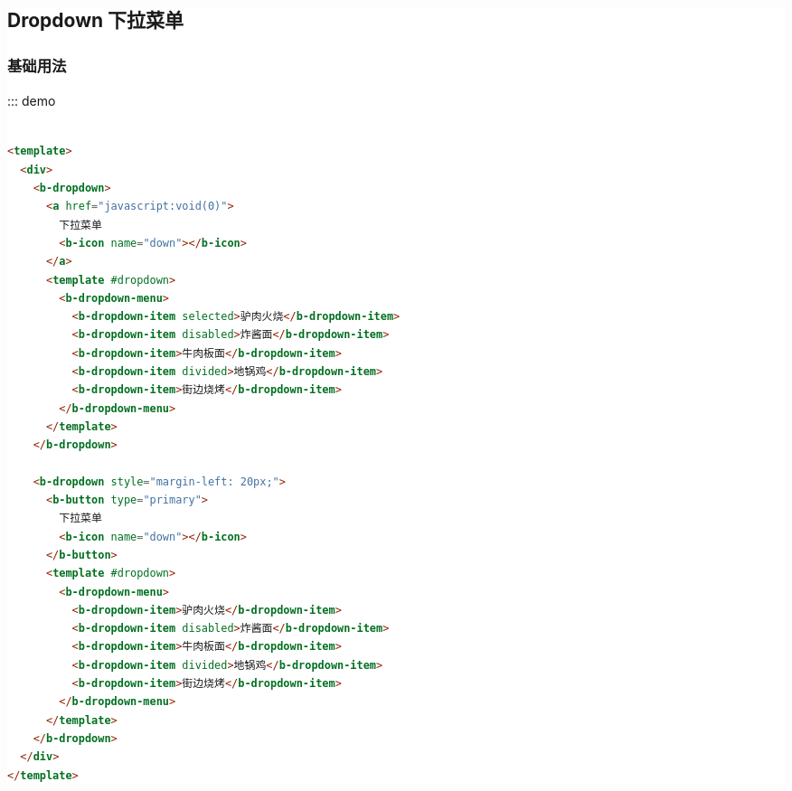 ## Dropdown 下拉菜单

<template>
    <div class="global-anchor">
      <b-anchor :scroll-offset="100">
        <b-anchor-link href="#ji-chu-yong-fa" title="基础用法"></b-anchor-link>
        <b-anchor-link href="#hong-fa-fang-shi" title="触发方式"></b-anchor-link>
        <b-anchor-link href="#dui-qi-fang-xiang" title="对齐方向"></b-anchor-link>
        <b-anchor-link href="#qian-tao-yong-fa" title="嵌套用法"></b-anchor-link>
        <b-anchor-link href="#api" title="API">
            <b-anchor-link href="#dropdown-props" title="Dropdown props"></b-anchor-link>
            <b-anchor-link href="#dropdown-events" title="Dropdown events"></b-anchor-link>
            <b-anchor-link href="#dropdown-methods" title="Dropdown slot"></b-anchor-link>
            <b-anchor-link href="#dropdown-item-props" title="Dropdown Item props"></b-anchor-link>
        </b-anchor-link>
      </b-anchor>
    </div>
</template>

### 基础用法

::: demo

```html

<template>
  <div>
    <b-dropdown>
      <a href="javascript:void(0)">
        下拉菜单
        <b-icon name="down"></b-icon>
      </a>
      <template #dropdown>
        <b-dropdown-menu>
          <b-dropdown-item selected>驴肉火烧</b-dropdown-item>
          <b-dropdown-item disabled>炸酱面</b-dropdown-item>
          <b-dropdown-item>牛肉板面</b-dropdown-item>
          <b-dropdown-item divided>地锅鸡</b-dropdown-item>
          <b-dropdown-item>街边烧烤</b-dropdown-item>
        </b-dropdown-menu>
      </template>
    </b-dropdown>

    <b-dropdown style="margin-left: 20px;">
      <b-button type="primary">
        下拉菜单
        <b-icon name="down"></b-icon>
      </b-button>
      <template #dropdown>
        <b-dropdown-menu>
          <b-dropdown-item>驴肉火烧</b-dropdown-item>
          <b-dropdown-item disabled>炸酱面</b-dropdown-item>
          <b-dropdown-item>牛肉板面</b-dropdown-item>
          <b-dropdown-item divided>地锅鸡</b-dropdown-item>
          <b-dropdown-item>街边烧烤</b-dropdown-item>
        </b-dropdown-menu>
      </template>
    </b-dropdown>
  </div>
</template>
```
